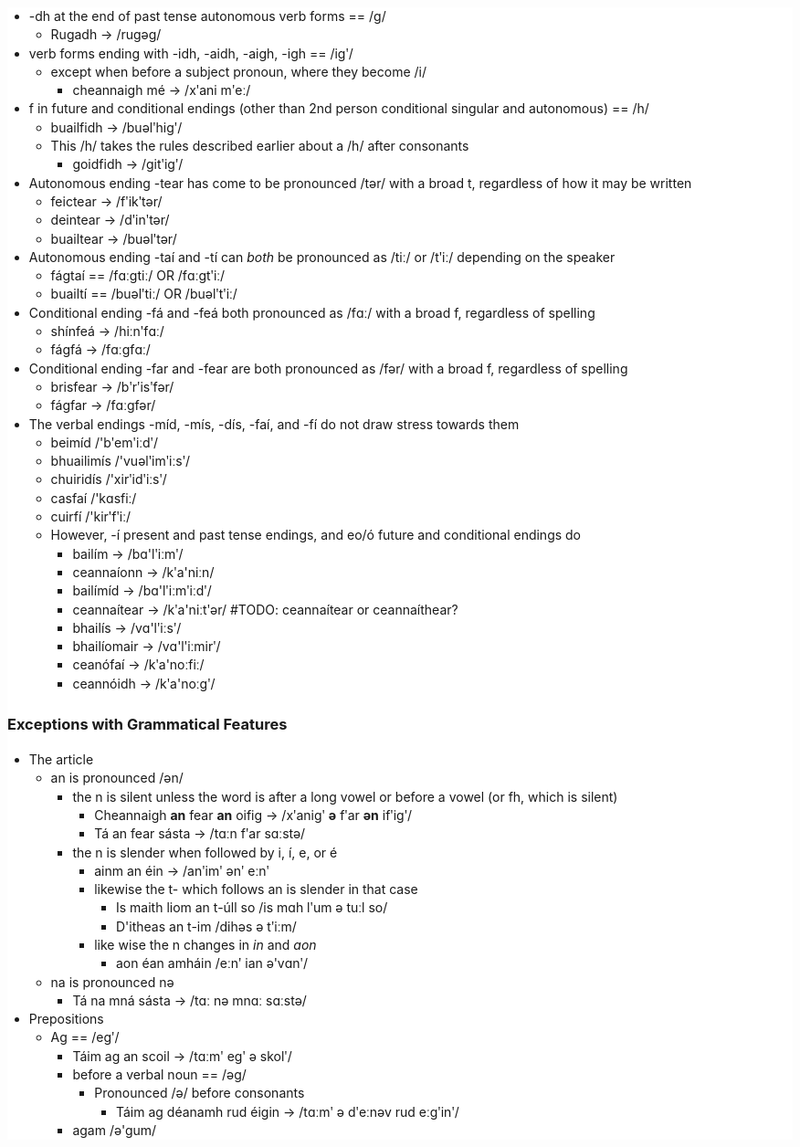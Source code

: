 + -dh at the end of past tense autonomous verb forms == /g/
	+ Rugadh -> /rugəg/
+ verb forms ending with -idh, -aidh, -aigh, -igh == /igʹ/
	+ except when before a subject pronoun, where they become /i/
		+ cheannaigh mé -> /xʹani mʹeː/
+ f in future and conditional endings (other than 2nd person conditional singular and autonomous) == /h/
	+ buailfidh -> /buəlʹhigʹ/
	+ This /h/ takes the rules described earlier about a /h/ after consonants
		+ goidfidh -> /gitʹigʹ/
+ Autonomous ending -tear has come to be pronounced /tər/ with a broad t, regardless of how it may be written
	+ feictear -> /fʹikʹtər/
	+ deintear -> /dʹinʹtər/
	+ buailtear -> /buəlʹtər/
+ Autonomous ending -taí and -tí can *both* be pronounced as /tiː/ or /tʹiː/ depending on the speaker
	+ fágtaí == /fɑːgtiː/ OR /fɑːgtʹiː/
	+ buailtí == /buəlʹtiː/ OR /buəlʹtʹiː/
+ Conditional ending -fá and -feá both pronounced as /fɑː/ with a broad f, regardless of spelling
	+ shínfeá -> /hiːnʹfɑː/
	+ fágfá -> /fɑːgfɑː/
+ Conditional ending -far and -fear are both pronounced as /fər/ with a broad f, regardless of spelling
	+ brisfear -> /bʹrʹisʹfər/
	+ fágfar -> /fɑːgfər/
+ The verbal endings -míd, -mís, -dís, -faí, and -fí do not draw stress towards them
	+ beimíd /'bʹemʹiːdʹ/
	+ bhuailimís /'vuəlʹimʹiːsʹ/
	+ chuiridís /'xirʹidʹiːsʹ/ 
	+ casfaí /'kɑsfiː/
	+ cuirfí /'kirʹfʹiː/
	+ However, -í present and past tense endings, and eo/ó future and conditional endings do 
		+ bailím -> /bɑ'lʹiːmʹ/
		+ ceannaíonn -> /kʹa'niːn/
		+ bailímíd -> /bɑ'lʹiːmʹiːdʹ/
		+ ceannaítear -> /kʹa'niːtʹər/ #TODO: ceannaítear or ceannaíthear?
		+ bhailís -> /vɑ'lʹiːsʹ/
		+ bhailíomair -> /vɑ'lʹiːmirʹ/
		+ ceanófaí -> /kʹa'noːfiː/
		+ ceannóidh -> /kʹa'noːgʹ/
### Exceptions with Grammatical Features
+ The article
	+ an is pronounced /ən/
		+ the n is silent unless the word is after a long vowel or before a vowel (or fh, which is silent)
			+ Cheannaigh **an** fear **an** oifig -> /xʹanigʹ **ə** fʹar **ən** ifʹigʹ/
			+ Tá an fear sásta -> /tɑːn fʹar sɑːstə/
		+ the n is slender when followed by i, í, e, or é
			+ ainm an éin -> /anʹimʹ ənʹ eːnʹ
			+ likewise the t- which follows an is slender in that case
				+ Is maith liom an t-úll so /is mɑh lʹum ə tuːl so/
				+ D'itheas an t-im /dihəs ə tʹiːm/
			+ like wise the n changes in *in* and *aon*  
				+ aon éan amháin /eːnʹ ian ə'vɑnʹ/
	+ na is pronounced nə
		+ Tá na mná sásta -> /tɑː nə mnɑː sɑːstə/
+ Prepositions
	+ Ag == /egʹ/
		+ Táim ag an scoil -> /tɑːmʹ egʹ ə skolʹ/
		+ before a verbal noun == /əg/
			+ Pronounced /ə/ before consonants
				+ Táim ag déanamh rud éigin -> /tɑːmʹ ə dʹeːnəv rud eːgʹinʹ/
		+ agam /ə'gum/